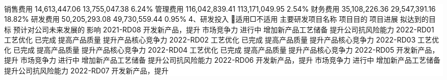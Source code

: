 销售费用
14,613,447.06
13,755,047.38
6.24%
管理费用
116,042,839.41
113,171,049.95
2.54%
财务费用
35,108,226.36
29,547,391.16
18.82%
研发费用
50,205,293.08
49,730,559.44
0.95%
4、研发投入
适用□不适用
主要研发项目名称
项目目的
项目进展
拟达到的目标
预计对公司未来发展的
影响
2021-RD08
开发新产品，提升
市场竞争力
进行中
增加新产品工艺储备
提升公司抗风险能力
2022-RD01
工艺优化
已完成
提高产品质量
提升产品核心竞争力
2022-RD02
工艺优化
已完成
提高产品质量
提升产品核心竞争力
2022-RD03
工艺优化
已完成
提高产品质量
提升产品核心竞争力
2022-RD04
工艺优化
已完成
提高产品质量
提升产品核心竞争力
2022-RD05
开发新产品，提升
市场竞争力
进行中
增加新产品工艺储备
提升公司抗风险能力
2022-RD06
开发新产品，提升
市场竞争力
进行中
增加新产品工艺储备
提升公司抗风险能力
2022-RD07
开发新产品，提升